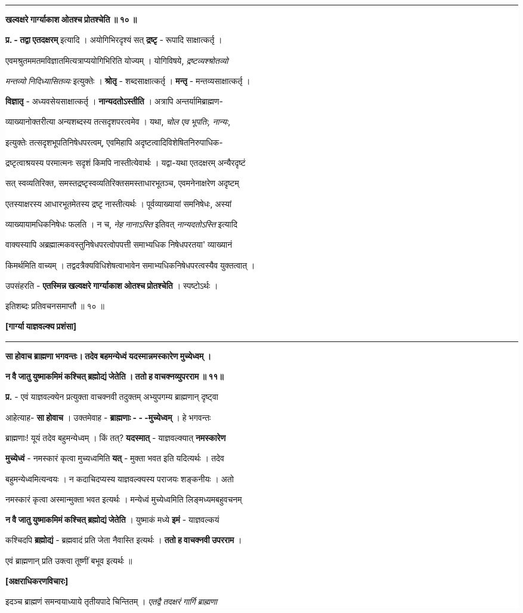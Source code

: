 ****

**खल्वक्षरे गार्ग्याकाश ओतश्च प्रोतश्चेति ॥ १० ॥**    

**प्र. - तद्वा एतदक्षरम्**     इत्यादि । अयोगिभिरदृश्यं सत् **द्रष्टृ**     - रूपादि साक्षात्कर्तृ ।

एवमश्रुतममतमविज्ञातमित्यत्राप्ययोगिभिरिति योज्यम् । योगिविषये, *द्रष्टव्यश्श्रोतव्यो*

*मन्तव्यो निदिध्यासितव्यः* इत्युक्तेः । **श्रोतृ**     - शब्दसाक्षात्कर्तृ । **मन्तृ**     - मन्तव्यसाक्षात्कर्तृ ।

**विज्ञातृ**     - अध्यवसेयसाक्षात्कर्तृ । **नान्यदतोऽस्तीति**     । अत्रापि अन्तर्यामिब्राह्मण-

व्याख्यानोक्तरीत्या अन्यशब्दस्य तत्सदृशपरत्वमेव । यथा, *चोल एव भूपतिः, नान्यः*,

इत्युक्तेः तत्सदृशभूपतिनिषेधपरत्वम्, एवमिहापि अदृष्टत्वादिविशेषितनिरुपाधिक-

द्रष्टृत्वाश्रयस्य परमात्मनः सदृशं किमपि नास्तीत्येवार्थः । यद्वा-यथा एतदक्षरम् अन्यैरदृष्टं

सत् स्वव्यतिरिक्त, समस्तद्रष्टृस्वव्यतिरिक्तसमस्ताधारभूतञ्च, एवमनेनाक्षरेण अदृष्टम्

एतस्याक्षरस्य आधारभूतमेतस्य द्रष्टृ नास्तीत्यर्थः । पूर्वव्याख्यायां समनिषेधः, अस्यां

व्याख्यायामधिकनिषेधः फलति । न च, *नेह नानाऽस्ति* इतिवत् *नान्यदतोऽस्ति* इत्यादि

वाक्यस्यापि अब्रह्मात्मकवस्तुनिषेधपरत्वोपपत्ती समाभ्यधिक निषेधपरतया' व्याख्यानं

किमर्थमिति वाच्यम् । तद्वदत्रैक्यविधिशेषत्वाभावेन समाभ्यधिकनिषेधपरत्वस्यैव युक्तत्वात् ।

उपसंहरति - **एतस्मिन्न खल्वक्षरे गार्ग्याकाश ओतश्च प्रोतश्चेति**     । स्पष्टोऽर्थः ।

इतिशब्दः प्रतिवचनसमाप्तौ ॥ १० ॥

**\[गार्ग्या याज्ञवल्क्य प्रशंसा\]**    

****

**सा होवाच ब्राह्मणा भगवन्तः। तदेव बहमन्येध्वं यदस्मान्नमस्कारेण मुच्येध्वम् ।**    

**न वै जातु युष्माकमिमं कश्चित् ब्रह्मोद्यं जेतेति । ततो ह वाचक्नव्युपरराम ॥ ११॥**    

**प्र.**    - एवं याज्ञवल्क्येन प्रत्युक्ता वाचक्नवी तदुक्तम् अभ्युपगम्य ब्राह्मणान् दृष्ट्वा

आहेत्याह- **सा होवाच**     । उक्तमेवाह - **ब्राह्मणाः - - -मुच्येध्वम्**     । हे भगवन्तः

ब्राह्मणाः! यूयं तदेव बहुमन्येध्वम् । किं तत्? **यदस्मात्**     - याज्ञवल्क्यात् **नमस्कारेण**    

**मुच्येध्वं**     - नमस्कारं कृत्वा मुच्यध्वमिति **यत्**     - मुक्ता भवत इति यदित्यर्थः । तदेव

बहुमन्येध्वमित्यन्वयः । न कदाचिदप्यस्य याज्ञवल्क्यस्य पराजयः शङ्कनीयः । अतो

नमस्कारं कृत्वा अस्मान्मुक्ता भवत इत्यर्थः । मन्येध्वं मुच्येध्वमिति लिङ्मध्यमबहुवचनम्

**न वै जातु युष्माकमिमं कश्चित् ब्रह्मोद्यं जेतेति**     । युष्माकं मध्ये **इमं**     - याज्ञवल्कयं

कश्चिदपि **ब्रह्मोद्यं**     - ब्रह्मवादं प्रति जेता नैवास्ति इत्यर्थः । **ततो ह वाचक्नवी उपरराम**     ।

एवं ब्राह्मणान् प्रति उक्त्वा तूष्णीं बभूव इत्यर्थः ॥

**\[अक्षराधिकरणविचारः\]**    

इदञ्च ब्राह्मणं समन्वयाध्याये तृतीयपादे चिन्तितम् । *एतद्वै तदक्षरं गार्गि ब्राह्मणा*
